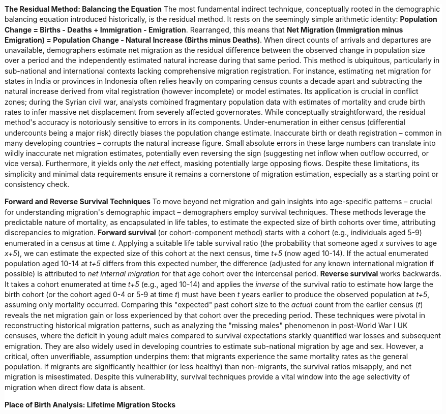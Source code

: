 **The Residual Method: Balancing the Equation**
The most fundamental indirect technique, conceptually rooted in the demographic balancing equation introduced historically, is the residual method. It rests on the seemingly simple arithmetic identity: **Population Change = Births - Deaths + Immigration - Emigration**. Rearranged, this means that **Net Migration (Immigration minus Emigration) = Population Change - Natural Increase (Births minus Deaths)**. When direct counts of arrivals and departures are unavailable, demographers estimate net migration as the residual difference between the observed change in population size over a period and the independently estimated natural increase during that same period. This method is ubiquitous, particularly in sub-national and international contexts lacking comprehensive migration registration. For instance, estimating net migration for states in India or provinces in Indonesia often relies heavily on comparing census counts a decade apart and subtracting the natural increase derived from vital registration (however incomplete) or model estimates. Its application is crucial in conflict zones; during the Syrian civil war, analysts combined fragmentary population data with estimates of mortality and crude birth rates to infer massive net displacement from severely affected governorates. While conceptually straightforward, the residual method's accuracy is notoriously sensitive to errors in its components. Under-enumeration in either census (differential undercounts being a major risk) directly biases the population change estimate. Inaccurate birth or death registration – common in many developing countries – corrupts the natural increase figure. Small absolute errors in these large numbers can translate into wildly inaccurate net migration estimates, potentially even reversing the sign (suggesting net inflow when outflow occurred, or vice versa). Furthermore, it yields only the *net* effect, masking potentially large opposing flows. Despite these limitations, its simplicity and minimal data requirements ensure it remains a cornerstone of migration estimation, especially as a starting point or consistency check.

**Forward and Reverse Survival Techniques**
To move beyond net migration and gain insights into age-specific patterns – crucial for understanding migration's demographic impact – demographers employ survival techniques. These methods leverage the predictable nature of mortality, as encapsulated in life tables, to estimate the expected size of birth cohorts over time, attributing discrepancies to migration. **Forward survival** (or cohort-component method) starts with a cohort (e.g., individuals aged 5-9) enumerated in a census at time *t*. Applying a suitable life table survival ratio (the probability that someone aged *x* survives to age *x+5*), we can estimate the expected size of this cohort at the next census, time *t+5* (now aged 10-14). If the actual enumerated population aged 10-14 at *t+5* differs from this expected number, the difference (adjusted for any known international migration if possible) is attributed to *net internal migration* for that age cohort over the intercensal period. **Reverse survival** works backwards. It takes a cohort enumerated at time *t+5* (e.g., aged 10-14) and applies the *inverse* of the survival ratio to estimate how large the birth cohort (or the cohort aged 0-4 or 5-9 at time *t*) must have been *t* years earlier to produce the observed population at *t+5*, assuming only mortality occurred. Comparing this "expected" past cohort size to the *actual* count from the earlier census (*t*) reveals the net migration gain or loss experienced by that cohort over the preceding period. These techniques were pivotal in reconstructing historical migration patterns, such as analyzing the "missing males" phenomenon in post-World War I UK censuses, where the deficit in young adult males compared to survival expectations starkly quantified war losses and subsequent emigration. They are also widely used in developing countries to estimate sub-national migration by age and sex. However, a critical, often unverifiable, assumption underpins them: that migrants experience the same mortality rates as the general population. If migrants are significantly healthier (or less healthy) than non-migrants, the survival ratios misapply, and net migration is misestimated. Despite this vulnerability, survival techniques provide a vital window into the age selectivity of migration when direct flow data is absent.

**Place of Birth Analysis: Lifetime Migration Stocks**